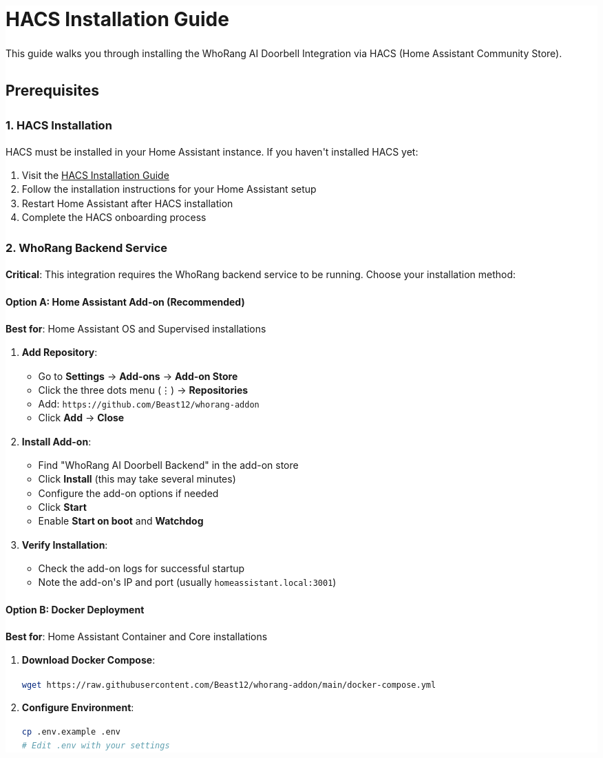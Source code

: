 # HACS Installation Guide

This guide walks you through installing the WhoRang AI Doorbell Integration via HACS (Home Assistant Community Store).

## Prerequisites

### 1. HACS Installation
HACS must be installed in your Home Assistant instance. If you haven't installed HACS yet:

1. Visit the [HACS Installation Guide](https://hacs.xyz/docs/setup/download)
2. Follow the installation instructions for your Home Assistant setup
3. Restart Home Assistant after HACS installation
4. Complete the HACS onboarding process

### 2. WhoRang Backend Service
**Critical**: This integration requires the WhoRang backend service to be running. Choose your installation method:

#### Option A: Home Assistant Add-on (Recommended)
**Best for**: Home Assistant OS and Supervised installations

1. **Add Repository**:
   - Go to **Settings** → **Add-ons** → **Add-on Store**
   - Click the three dots menu (⋮) → **Repositories**
   - Add: `https://github.com/Beast12/whorang-addon`
   - Click **Add** → **Close**

2. **Install Add-on**:
   - Find "WhoRang AI Doorbell Backend" in the add-on store
   - Click **Install** (this may take several minutes)
   - Configure the add-on options if needed
   - Click **Start**
   - Enable **Start on boot** and **Watchdog**

3. **Verify Installation**:
   - Check the add-on logs for successful startup
   - Note the add-on's IP and port (usually `homeassistant.local:3001`)

#### Option B: Docker Deployment
**Best for**: Home Assistant Container and Core installations

1. **Download Docker Compose**:
   ```bash
   wget https://raw.githubusercontent.com/Beast12/whorang-addon/main/docker-compose.yml
   ```

2. **Configure Environment**:
   ```bash
   cp .env.example .env
   # Edit .env with your settings
   ```
